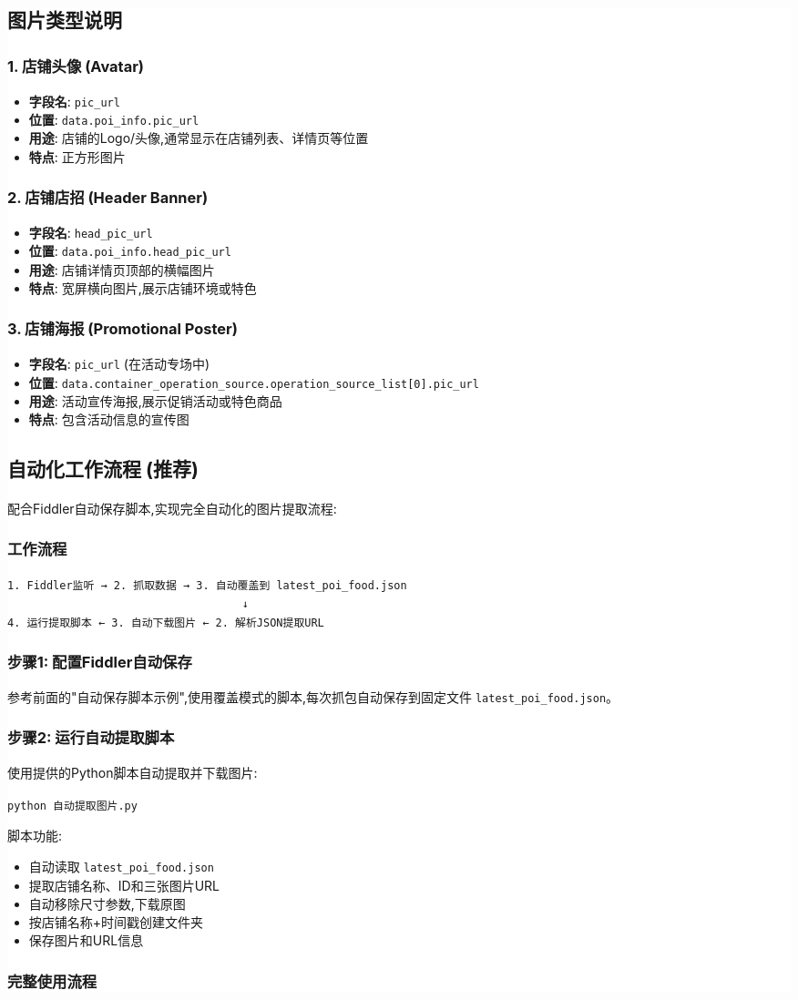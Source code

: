 ## 图片类型说明

### 1. 店铺头像 (Avatar)
- **字段名**: `pic_url`
- **位置**: `data.poi_info.pic_url`
- **用途**: 店铺的Logo/头像,通常显示在店铺列表、详情页等位置
- **特点**: 正方形图片

### 2. 店铺店招 (Header Banner)
- **字段名**: `head_pic_url`
- **位置**: `data.poi_info.head_pic_url`
- **用途**: 店铺详情页顶部的横幅图片
- **特点**: 宽屏横向图片,展示店铺环境或特色

### 3. 店铺海报 (Promotional Poster)
- **字段名**: `pic_url` (在活动专场中)
- **位置**: `data.container_operation_source.operation_source_list[0].pic_url`
- **用途**: 活动宣传海报,展示促销活动或特色商品
- **特点**: 包含活动信息的宣传图

## 自动化工作流程 (推荐)

配合Fiddler自动保存脚本,实现完全自动化的图片提取流程:

### 工作流程

```
1. Fiddler监听 → 2. 抓取数据 → 3. 自动覆盖到 latest_poi_food.json
                                    ↓
4. 运行提取脚本 ← 3. 自动下载图片 ← 2. 解析JSON提取URL
```

### 步骤1: 配置Fiddler自动保存

参考前面的"自动保存脚本示例",使用覆盖模式的脚本,每次抓包自动保存到固定文件 `latest_poi_food.json`。

### 步骤2: 运行自动提取脚本

使用提供的Python脚本自动提取并下载图片:

```bash
python 自动提取图片.py
```

脚本功能:
- 自动读取 `latest_poi_food.json`
- 提取店铺名称、ID和三张图片URL
- 自动移除尺寸参数,下载原图
- 按店铺名称+时间戳创建文件夹
- 保存图片和URL信息

### 完整使用流程
